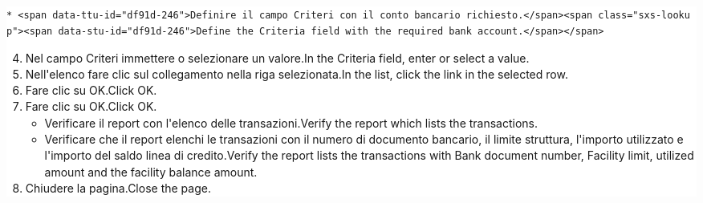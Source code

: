    * <span data-ttu-id="df91d-246">Definire il campo Criteri con il conto bancario richiesto.</span><span class="sxs-lookup"><span data-stu-id="df91d-246">Define the Criteria field with the required bank account.</span></span>  
4. <span data-ttu-id="df91d-247">Nel campo Criteri immettere o selezionare un valore.</span><span class="sxs-lookup"><span data-stu-id="df91d-247">In the Criteria field, enter or select a value.</span></span>
5. <span data-ttu-id="df91d-248">Nell'elenco fare clic sul collegamento nella riga selezionata.</span><span class="sxs-lookup"><span data-stu-id="df91d-248">In the list, click the link in the selected row.</span></span>
6. <span data-ttu-id="df91d-249">Fare clic su OK.</span><span class="sxs-lookup"><span data-stu-id="df91d-249">Click OK.</span></span>
7. <span data-ttu-id="df91d-250">Fare clic su OK.</span><span class="sxs-lookup"><span data-stu-id="df91d-250">Click OK.</span></span>
    * <span data-ttu-id="df91d-251">Verificare il report con l'elenco delle transazioni.</span><span class="sxs-lookup"><span data-stu-id="df91d-251">Verify the report which lists the transactions.</span></span>  
    * <span data-ttu-id="df91d-252">Verificare che il report elenchi le transazioni con il numero di documento bancario, il limite struttura, l'importo utilizzato e l'importo del saldo linea di credito.</span><span class="sxs-lookup"><span data-stu-id="df91d-252">Verify the report lists the transactions with Bank document number, Facility limit, utilized amount and the facility balance amount.</span></span>  
8. <span data-ttu-id="df91d-253">Chiudere la pagina.</span><span class="sxs-lookup"><span data-stu-id="df91d-253">Close the page.</span></span>

